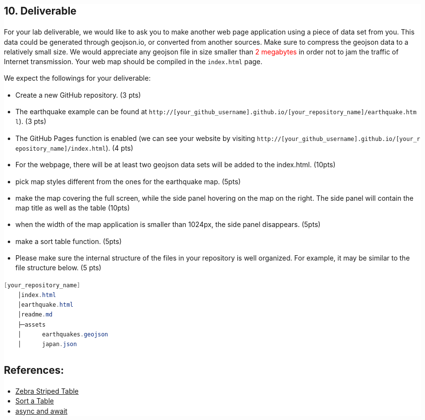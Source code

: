 ## 10. Deliverable

For your lab deliverable, we would like to ask you to make another web page application using a piece of data set from you. This data could be generated through geojson.io, or converted from another sources. Make sure to compress the geojson data to a relatively small size. We would appreciate any geojson file in size smaller than <span style="color:red">2 megabytes</span> in order not to jam the traffic of Internet transmission. Your web map should be compiled in the `index.html` page.


We expect the followings for your deliverable:

- Create a new GitHub repository. (3 pts)

- The earthquake example can be found at `http://[your_github_username].github.io/[your_repository_name]/earthquake.html`). (3 pts)

- The GitHub Pages function is enabled (we can see your website by visiting `http://[your_github_username].github.io/[your_repository_name]/index.html`). (4 pts)


- For the webpage, there will be at least two geojson data sets will be added to the index.html. (10pts)

- pick map styles different from the ones for the earthquake map. (5pts)

- make the map covering the full screen, while the side panel hovering on the map on the right. The side panel will contain the map title as well as the table (10pts)

- when the width of the map application is smaller than 1024px, the side panel disappears. (5pts)

- make a sort table function. (5pts)

- Please make sure the internal structure of the files in your repository is well organized. For example, it may be similar to the file structure below. (5 pts)

```powershell
[your_repository_name]
    │index.html
    │earthquake.html
    │readme.md
    ├─assets
    │      earthquakes.geojson
    │      japan.json

```

## References:
- [Zebra Striped Table](https://www.w3schools.com/howto/howto_css_table_zebra.asp)
- [Sort a Table](https://www.w3schools.com/howto/howto_js_sort_table.asp)
- [async and await](https://developer.mozilla.org/en-US/docs/Learn/JavaScript/Asynchronous/Async_await)
